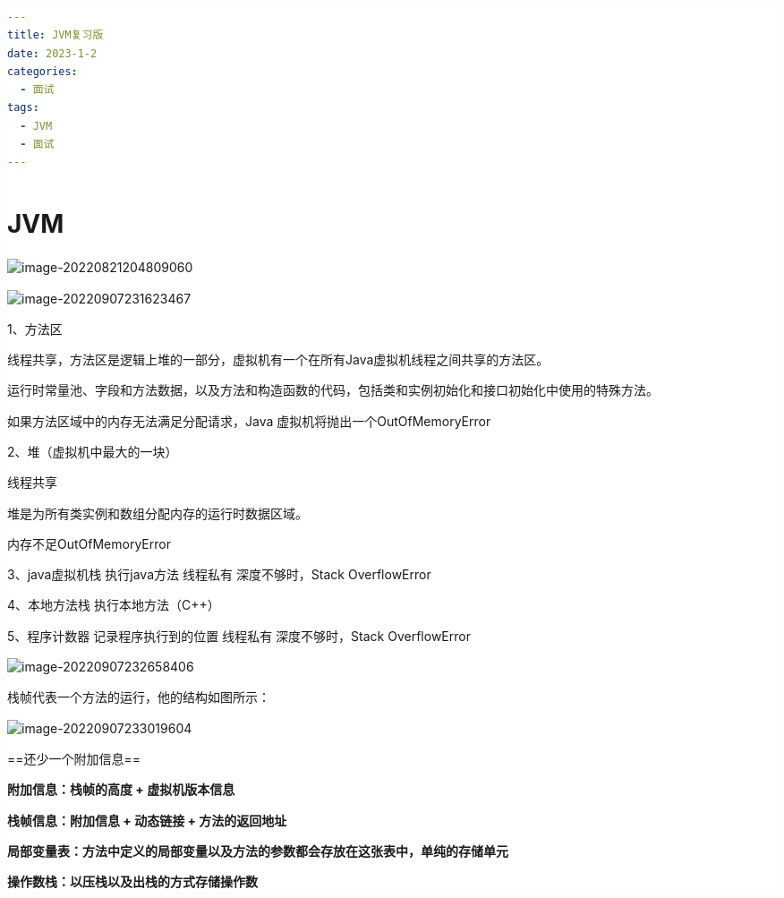 ```yaml
---
title: JVM复习版
date: 2023-1-2
categories: 
  - 面试
tags:
  - JVM
  - 面试
---
```



# JVM




![image-20220821204809060](新建文本文档/image-20220821204809060.png)

![image-20220907231623467](新建文本文档/image-20220907231623467.png)

1、方法区

线程共享，方法区是逻辑上堆的一部分，虚拟机有一个在所有Java虚拟机线程之间共享的方法区。

运行时常量池、字段和方法数据，以及方法和构造函数的代码，包括类和实例初始化和接口初始化中使用的特殊方法。

如果方法区域中的内存无法满足分配请求，Java 虚拟机将抛出一个OutOfMemoryError

2、堆（虚拟机中最大的一块）

线程共享

堆是为所有类实例和数组分配内存的运行时数据区域。

内存不足OutOfMemoryError

3、java虚拟机栈				执行java方法								线程私有		深度不够时，Stack OverflowError

4、本地方法栈					执行本地方法（C++）			

5、程序计数器					记录程序执行到的位置			线程私有		深度不够时，Stack OverflowError

![image-20220907232658406](新建文本文档/image-20220907232658406.png)

栈帧代表一个方法的运行，他的结构如图所示：

![image-20220907233019604](新建文本文档/image-20220907233019604.png)

==还少一个附加信息==

**附加信息：栈帧的高度  +  虚拟机版本信息**

**栈帧信息：附加信息  +  动态链接  + 方法的返回地址** 

**局部变量表：方法中定义的局部变量以及方法的参数都会存放在这张表中，单纯的存储单元**

**操作数栈：以压栈以及出栈的方式存储操作数**
